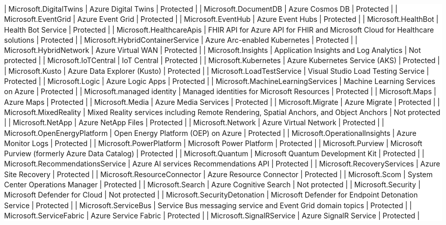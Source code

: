 | Microsoft.DigitalTwins | Azure Digital Twins | Protected |
| Microsoft.DocumentDB | Azure Cosmos DB | Protected |
| Microsoft.EventGrid | Azure Event Grid | Protected |
| Microsoft.EventHub | Azure Event Hubs | Protected |
| Microsoft.HealthBot | Health Bot Service | Protected |
| Microsoft.HealthcareApis | FHIR API for Azure API for FHIR and Microsoft Cloud for Healthcare solutions | Protected |
| Microsoft.HybridContainerService | Azure Arc-enabled Kubernetes | Protected |
| Microsoft.HybridNetwork | Azure Virtual WAN | Protected |
| Microsoft.Insights | Application Insights and Log Analytics | Not protected |
| Microsoft.IoTCentral | IoT Central | Protected |
| Microsoft.Kubernetes | Azure Kubernetes Service (AKS) | Protected |
| Microsoft.Kusto | Azure Data Explorer (Kusto) | Protected |
| Microsoft.LoadTestService | Visual Studio Load Testing Service | Protected |
| Microsoft.Logic | Azure Logic Apps | Protected |
| Microsoft.MachineLearningServices | Machine Learning Services on Azure | Protected |
| Microsoft.managed identity | Managed identities for Microsoft Resources | Protected |
| Microsoft.Maps | Azure Maps | Protected |
| Microsoft.Media | Azure Media Services | Protected |
| Microsoft.Migrate | Azure Migrate | Protected |
| Microsoft.MixedReality | Mixed Reality services including Remote Rendering, Spatial Anchors, and Object Anchors | Not protected |
| Microsoft.NetApp | Azure NetApp Files | Protected |
| Microsoft.Network | Azure Virtual Network | Protected |
| Microsoft.OpenEnergyPlatform | Open Energy Platform (OEP) on Azure | Protected |
| Microsoft.OperationalInsights | Azure Monitor Logs | Protected |
| Microsoft.PowerPlatform | Microsoft Power Platform | Protected |
| Microsoft.Purview | Microsoft Purview (formerly Azure Data Catalog) | Protected |
| Microsoft.Quantum | Microsoft Quantum Development Kit | Protected |
| Microsoft.RecommendationsService | Azure AI services Recommendations API | Protected |
| Microsoft.RecoveryServices | Azure Site Recovery | Protected |
| Microsoft.ResourceConnector | Azure Resource Connector | Protected |
| Microsoft.Scom | System Center Operations Manager | Protected |
| Microsoft.Search | Azure Cognitive Search | Not protected |
| Microsoft.Security | Microsoft Defender for Cloud | Not protected |
| Microsoft.SecurityDetonation | Microsoft Defender for Endpoint Detonation Service | Protected |
| Microsoft.ServiceBus | Service Bus messaging service and Event Grid domain topics | Protected |
| Microsoft.ServiceFabric | Azure Service Fabric | Protected |
| Microsoft.SignalRService | Azure SignalR Service | Protected |